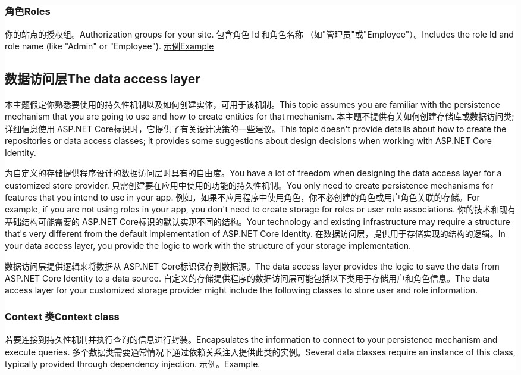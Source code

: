 ### <a name="roles"></a><span data-ttu-id="671b5-146">角色</span><span class="sxs-lookup"><span data-stu-id="671b5-146">Roles</span></span>

<span data-ttu-id="671b5-147">你的站点的授权组。</span><span class="sxs-lookup"><span data-stu-id="671b5-147">Authorization groups for your site.</span></span> <span data-ttu-id="671b5-148">包含角色 Id 和角色名称 （如"管理员"或"Employee"）。</span><span class="sxs-lookup"><span data-stu-id="671b5-148">Includes the role Id and role name (like "Admin" or "Employee").</span></span> [<span data-ttu-id="671b5-149">示例</span><span class="sxs-lookup"><span data-stu-id="671b5-149">Example</span></span>](/dotnet/api/microsoft.aspnet.identity.corecompat.identityrole)

## <a name="the-data-access-layer"></a><span data-ttu-id="671b5-150">数据访问层</span><span class="sxs-lookup"><span data-stu-id="671b5-150">The data access layer</span></span>

<span data-ttu-id="671b5-151">本主题假定你熟悉要使用的持久性机制以及如何创建实体，可用于该机制。</span><span class="sxs-lookup"><span data-stu-id="671b5-151">This topic assumes you are familiar with the persistence mechanism that you are going to use and how to create entities for that mechanism.</span></span> <span data-ttu-id="671b5-152">本主题不提供有关如何创建存储库或数据访问类; 详细信息使用 ASP.NET Core标识时，它提供了有关设计决策的一些建议。</span><span class="sxs-lookup"><span data-stu-id="671b5-152">This topic doesn't provide details about how to create the repositories or data access classes; it provides some suggestions about design decisions when working with ASP.NET Core Identity.</span></span>

<span data-ttu-id="671b5-153">为自定义的存储提供程序设计的数据访问层时具有的自由度。</span><span class="sxs-lookup"><span data-stu-id="671b5-153">You have a lot of freedom when designing the data access layer for a customized store provider.</span></span> <span data-ttu-id="671b5-154">只需创建要在应用中使用的功能的持久性机制。</span><span class="sxs-lookup"><span data-stu-id="671b5-154">You only need to create persistence mechanisms for features that you intend to use in your app.</span></span> <span data-ttu-id="671b5-155">例如，如果不应用程序中使用角色，你不必创建的角色或用户角色关联的存储。</span><span class="sxs-lookup"><span data-stu-id="671b5-155">For example, if you are not using roles in your app, you don't need to create storage for roles or user role associations.</span></span> <span data-ttu-id="671b5-156">你的技术和现有基础结构可能需要的 ASP.NET Core标识的默认实现不同的结构。</span><span class="sxs-lookup"><span data-stu-id="671b5-156">Your technology and existing infrastructure may require a structure that's very different from the default implementation of ASP.NET Core Identity.</span></span> <span data-ttu-id="671b5-157">在数据访问层，提供用于存储实现的结构的逻辑。</span><span class="sxs-lookup"><span data-stu-id="671b5-157">In your data access layer, you provide the logic to work with the structure of your storage implementation.</span></span>

<span data-ttu-id="671b5-158">数据访问层提供逻辑来将数据从 ASP.NET Core标识保存到数据源。</span><span class="sxs-lookup"><span data-stu-id="671b5-158">The data access layer provides the logic to save the data from ASP.NET Core Identity to a data source.</span></span> <span data-ttu-id="671b5-159">自定义的存储提供程序的数据访问层可能包括以下类用于存储用户和角色信息。</span><span class="sxs-lookup"><span data-stu-id="671b5-159">The data access layer for your customized storage provider might include the following classes to store user and role information.</span></span>

### <a name="context-class"></a><span data-ttu-id="671b5-160">Context 类</span><span class="sxs-lookup"><span data-stu-id="671b5-160">Context class</span></span>

<span data-ttu-id="671b5-161">若要连接到持久性机制并执行查询的信息进行封装。</span><span class="sxs-lookup"><span data-stu-id="671b5-161">Encapsulates the information to connect to your persistence mechanism and execute queries.</span></span> <span data-ttu-id="671b5-162">多个数据类需要通常情况下通过依赖关系注入提供此类的实例。</span><span class="sxs-lookup"><span data-stu-id="671b5-162">Several data classes require an instance of this class, typically provided through dependency injection.</span></span> <span data-ttu-id="671b5-163">[示例](/dotnet/api/microsoft.aspnet.identity.corecompat.identitydbcontext-1)。</span><span class="sxs-lookup"><span data-stu-id="671b5-163">[Example](/dotnet/api/microsoft.aspnet.identity.corecompat.identitydbcontext-1).</span></span>
